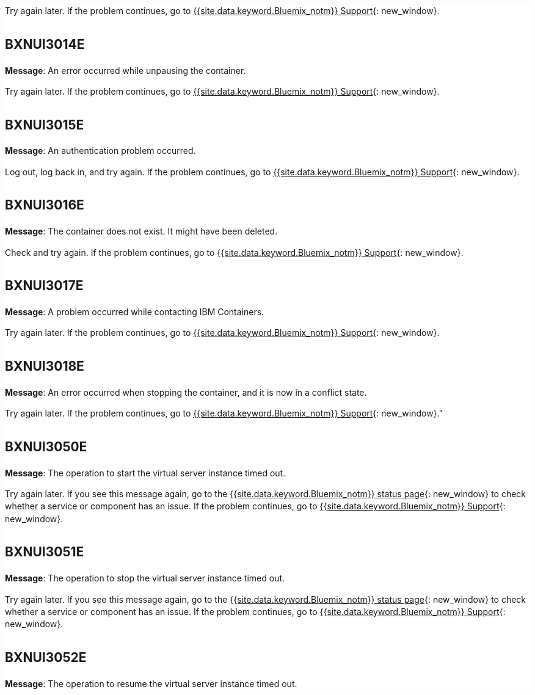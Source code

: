 Try again later. If the problem continues, go to [{{site.data.keyword.Bluemix_notm}} Support](http://ibm.biz/bluemixsupport){: new_window}.

## BXNUI3014E
**Message**: An error occurred while unpausing the container.

Try again later. If the problem continues, go to [{{site.data.keyword.Bluemix_notm}} Support](http://ibm.biz/bluemixsupport){: new_window}.

## BXNUI3015E
**Message**: An authentication problem occurred.

Log out, log back in, and try again.  If the problem continues, go to [{{site.data.keyword.Bluemix_notm}} Support](http://ibm.biz/bluemixsupport){: new_window}.

## BXNUI3016E
**Message**: The container does not exist. It might have been deleted.

Check and try again.  If the problem continues, go to [{{site.data.keyword.Bluemix_notm}} Support](http://ibm.biz/bluemixsupport){: new_window}.

## BXNUI3017E
**Message**: A problem occurred while contacting IBM Containers.

Try again later. If the problem continues, go to [{{site.data.keyword.Bluemix_notm}} Support](http://ibm.biz/bluemixsupport){: new_window}.

## BXNUI3018E
**Message**: An error occurred when stopping the container, and it is now in a conflict state.

Try again later. If the problem continues, go to [{{site.data.keyword.Bluemix_notm}} Support](http://ibm.biz/bluemixsupport){: new_window}."

## BXNUI3050E
**Message**: The operation to start the virtual server instance timed out.

Try again later. If you see this message again, go to the [{{site.data.keyword.Bluemix_notm}} status page](https://developer.ibm.com/bluemix/support/#status){: new_window} to check whether a service or component has an issue. If the problem continues, go to [{{site.data.keyword.Bluemix_notm}} Support](http://ibm.biz/bluemixsupport){: new_window}.

## BXNUI3051E
**Message**: The operation to stop the virtual server instance timed out.

Try again later. If you see this message again, go to the [{{site.data.keyword.Bluemix_notm}} status page](https://developer.ibm.com/bluemix/support/#status){: new_window} to check whether a service or component has an issue. If the problem continues, go to [{{site.data.keyword.Bluemix_notm}} Support](http://ibm.biz/bluemixsupport){: new_window}.

## BXNUI3052E
**Message**: The operation to resume the virtual server instance timed out.
